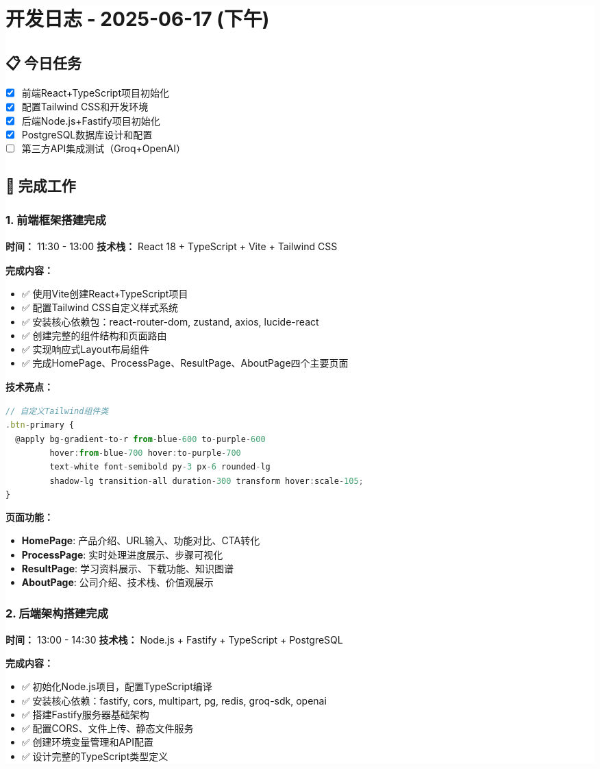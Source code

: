 # 开发日志 - 2025-06-17 (下午)

## 📋 今日任务
- [x] 前端React+TypeScript项目初始化
- [x] 配置Tailwind CSS和开发环境
- [x] 后端Node.js+Fastify项目初始化
- [x] PostgreSQL数据库设计和配置
- [ ] 第三方API集成测试（Groq+OpenAI）

## 🚀 完成工作

### 1. 前端框架搭建完成
**时间：** 11:30 - 13:00
**技术栈：** React 18 + TypeScript + Vite + Tailwind CSS

**完成内容：**
- ✅ 使用Vite创建React+TypeScript项目
- ✅ 配置Tailwind CSS自定义样式系统
- ✅ 安装核心依赖包：react-router-dom, zustand, axios, lucide-react
- ✅ 创建完整的组件结构和页面路由
- ✅ 实现响应式Layout布局组件
- ✅ 完成HomePage、ProcessPage、ResultPage、AboutPage四个主要页面

**技术亮点：**
```typescript
// 自定义Tailwind组件类
.btn-primary {
  @apply bg-gradient-to-r from-blue-600 to-purple-600 
         hover:from-blue-700 hover:to-purple-700 
         text-white font-semibold py-3 px-6 rounded-lg 
         shadow-lg transition-all duration-300 transform hover:scale-105;
}
```

**页面功能：**
- **HomePage**: 产品介绍、URL输入、功能对比、CTA转化
- **ProcessPage**: 实时处理进度展示、步骤可视化
- **ResultPage**: 学习资料展示、下载功能、知识图谱
- **AboutPage**: 公司介绍、技术栈、价值观展示

### 2. 后端架构搭建完成
**时间：** 13:00 - 14:30
**技术栈：** Node.js + Fastify + TypeScript + PostgreSQL

**完成内容：**
- ✅ 初始化Node.js项目，配置TypeScript编译
- ✅ 安装核心依赖：fastify, cors, multipart, pg, redis, groq-sdk, openai
- ✅ 搭建Fastify服务器基础架构
- ✅ 配置CORS、文件上传、静态文件服务
- ✅ 创建环境变量管理和API配置
- ✅ 设计完整的TypeScript类型定义
